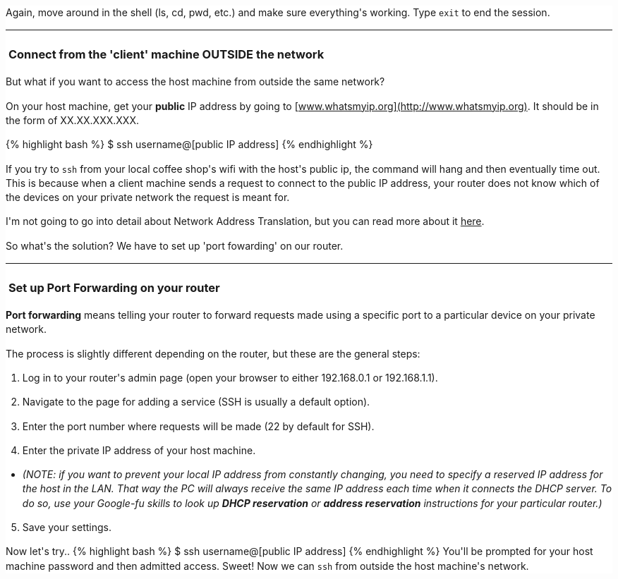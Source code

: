Again, move around in the shell (ls, cd, pwd, etc.) and make sure everything's working. Type `exit` to end the session.

---

<h3><i class="fa fa-2x fa-angle-double-right">&nbsp;</i>Connect from the 'client' machine OUTSIDE the network</h3>

But what if you want to access the host machine from outside the same network?

On your host machine, get your **public** IP address by going to [www.whatsmyip.org](http://www.whatsmyip.org).
It should be in the form of XX.XX.XXX.XXX.

{% highlight bash %}
$ ssh username@[public IP address]
{% endhighlight %}

If you try to `ssh` from your local coffee shop's wifi with the host's public ip, 
the command will hang and then eventually time out. This is because
when a client machine sends a request to connect to the public IP address, 
your router does not know which of the devices on your private network the request is meant for. 

I'm not going to go into detail about Network Address Translation, but you can
read more about it [here](https://computer.howstuffworks.com/nat.htm).

So what's the solution?
We have to set up 'port fowarding' on our router. 

---

<h3><i class="fa fa-2x fa-unlock">&nbsp;</i>Set up Port Forwarding on your router</h3>

**Port forwarding** means telling your router to forward requests made using a 
specific port to a particular device on your private network.

The process is slightly different depending on the router, but these are the general steps:

1. Log in to your router's admin page (open your browser to either 192.168.0.1 or 192.168.1.1).

2. Navigate to the page for adding a service (SSH is usually a default option).

3. Enter the port number where requests will be made (22 by default for SSH).

4. Enter the private IP address of your host machine. 
- *(NOTE: if you want to prevent your local IP address from constantly changing,
you need to specify a reserved IP address for the host in the LAN. That way the PC will always receive the same IP address each time when it connects the DHCP server.
To do so, use your Google-fu skills to look up **DHCP reservation** or **address reservation** instructions for your particular router.)*

5. Save your settings.

Now let's try..
{% highlight bash %}
$ ssh username@[public IP address]
{% endhighlight %}
You'll be prompted for your host machine password and then admitted access.
Sweet! Now we can `ssh` from outside the host machine's network.
